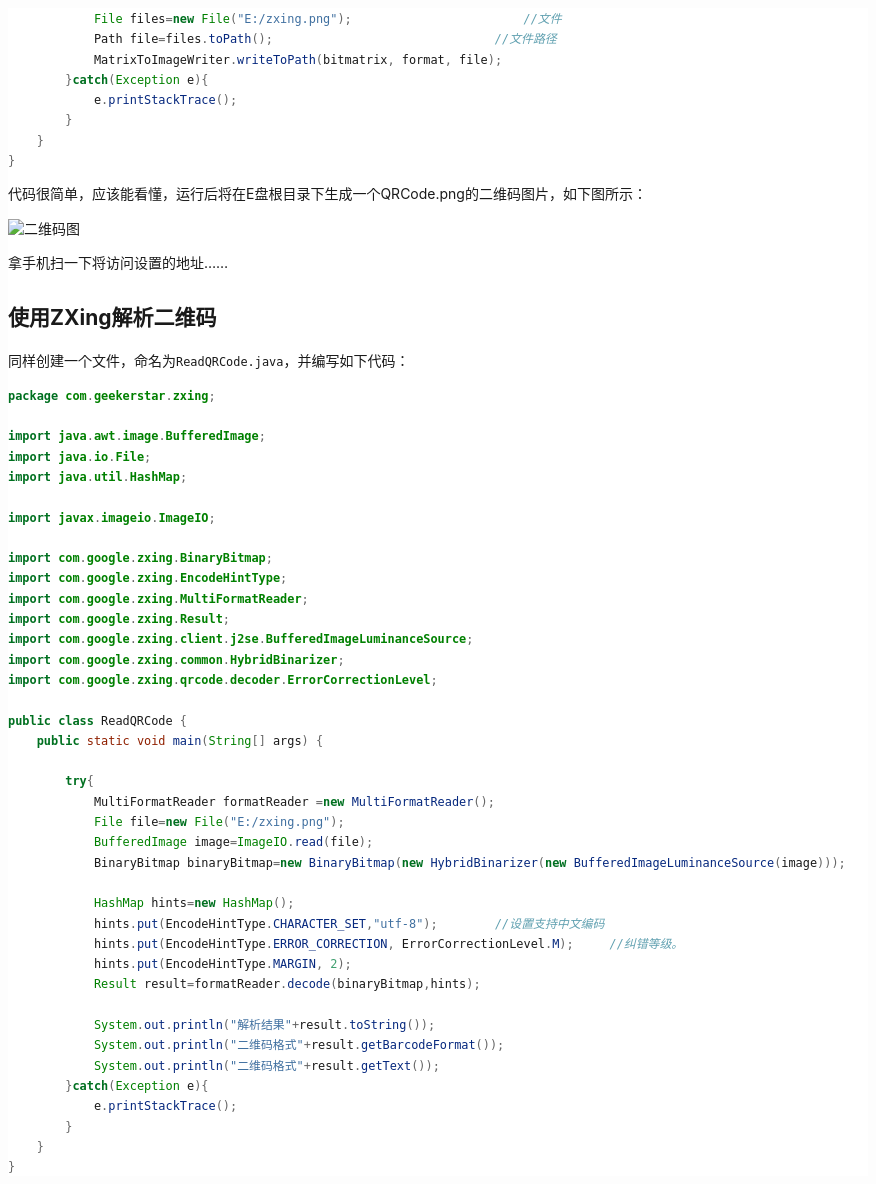 ```java
			File files=new File("E:/zxing.png");						//文件
			Path file=files.toPath();								//文件路径
			MatrixToImageWriter.writeToPath(bitmatrix, format, file);
		}catch(Exception e){
			e.printStackTrace();
		}
	}
}

```

代码很简单，应该能看懂，运行后将在E盘根目录下生成一个QRCode.png的二维码图片，如下图所示：

![二维码图](http://www.geekerstar.com/usr/uploads/2018/04/3665328909.png)


拿手机扫一下将访问设置的地址……

## 使用ZXing解析二维码

同样创建一个文件，命名为`ReadQRCode.java`，并编写如下代码：

```java
package com.geekerstar.zxing;

import java.awt.image.BufferedImage;
import java.io.File;
import java.util.HashMap;

import javax.imageio.ImageIO;

import com.google.zxing.BinaryBitmap;
import com.google.zxing.EncodeHintType;
import com.google.zxing.MultiFormatReader;
import com.google.zxing.Result;
import com.google.zxing.client.j2se.BufferedImageLuminanceSource;
import com.google.zxing.common.HybridBinarizer;
import com.google.zxing.qrcode.decoder.ErrorCorrectionLevel;

public class ReadQRCode {
	public static void main(String[] args) {

		try{
			MultiFormatReader formatReader =new MultiFormatReader();
			File file=new File("E:/zxing.png");
			BufferedImage image=ImageIO.read(file);
			BinaryBitmap binaryBitmap=new BinaryBitmap(new HybridBinarizer(new BufferedImageLuminanceSource(image)));

			HashMap hints=new HashMap();
			hints.put(EncodeHintType.CHARACTER_SET,"utf-8");		//设置支持中文编码
			hints.put(EncodeHintType.ERROR_CORRECTION, ErrorCorrectionLevel.M);		//纠错等级。
			hints.put(EncodeHintType.MARGIN, 2);
			Result result=formatReader.decode(binaryBitmap,hints);

			System.out.println("解析结果"+result.toString());
			System.out.println("二维码格式"+result.getBarcodeFormat());
			System.out.println("二维码格式"+result.getText());
		}catch(Exception e){
			e.printStackTrace();
		}
	}
}


```